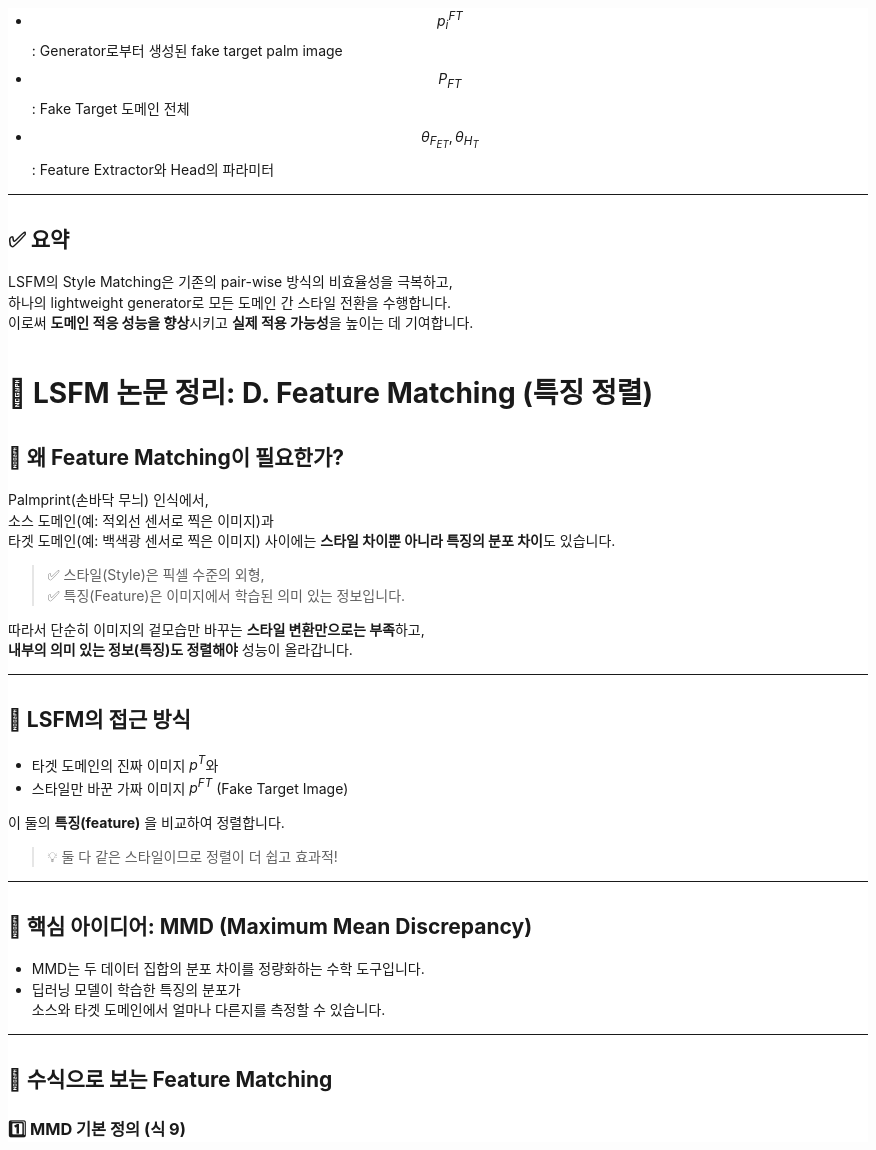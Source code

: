 - $$p_i^{FT}$$: Generator로부터 생성된 fake target palm image
- $$P_{FT}$$: Fake Target 도메인 전체
- $$\theta_{F_{ET}}, \theta_{H_T}$$: Feature Extractor와 Head의 파라미터

---

## ✅ 요약

LSFM의 Style Matching은 기존의 pair-wise 방식의 비효율성을 극복하고,  
하나의 lightweight generator로 모든 도메인 간 스타일 전환을 수행합니다.  
이로써 **도메인 적응 성능을 향상**시키고 **실제 적용 가능성**을 높이는 데 기여합니다.

# 🧠 LSFM 논문 정리: D. Feature Matching (특징 정렬)

## 📌 왜 Feature Matching이 필요한가?

Palmprint(손바닥 무늬) 인식에서,  
소스 도메인(예: 적외선 센서로 찍은 이미지)과  
타겟 도메인(예: 백색광 센서로 찍은 이미지) 사이에는 **스타일 차이뿐 아니라 특징의 분포 차이**도 있습니다.

> ✅ 스타일(Style)은 픽셀 수준의 외형,  
> ✅ 특징(Feature)은 이미지에서 학습된 의미 있는 정보입니다.

따라서 단순히 이미지의 겉모습만 바꾸는 **스타일 변환만으로는 부족**하고,  
**내부의 의미 있는 정보(특징)도 정렬해야** 성능이 올라갑니다.

---

## 🎯 LSFM의 접근 방식

- 타겟 도메인의 진짜 이미지 $p^T$와
- 스타일만 바꾼 가짜 이미지 $p^{FT}$ (Fake Target Image)

이 둘의 **특징(feature)** 을 비교하여 정렬합니다.

> 💡 둘 다 같은 스타일이므로 정렬이 더 쉽고 효과적!

---

## 📐 핵심 아이디어: MMD (Maximum Mean Discrepancy)

- MMD는 두 데이터 집합의 분포 차이를 정량화하는 수학 도구입니다.
- 딥러닝 모델이 학습한 특징의 분포가  
  소스와 타겟 도메인에서 얼마나 다른지를 측정할 수 있습니다.

---

## 🧾 수식으로 보는 Feature Matching

### 1️⃣ MMD 기본 정의 (식 9)
